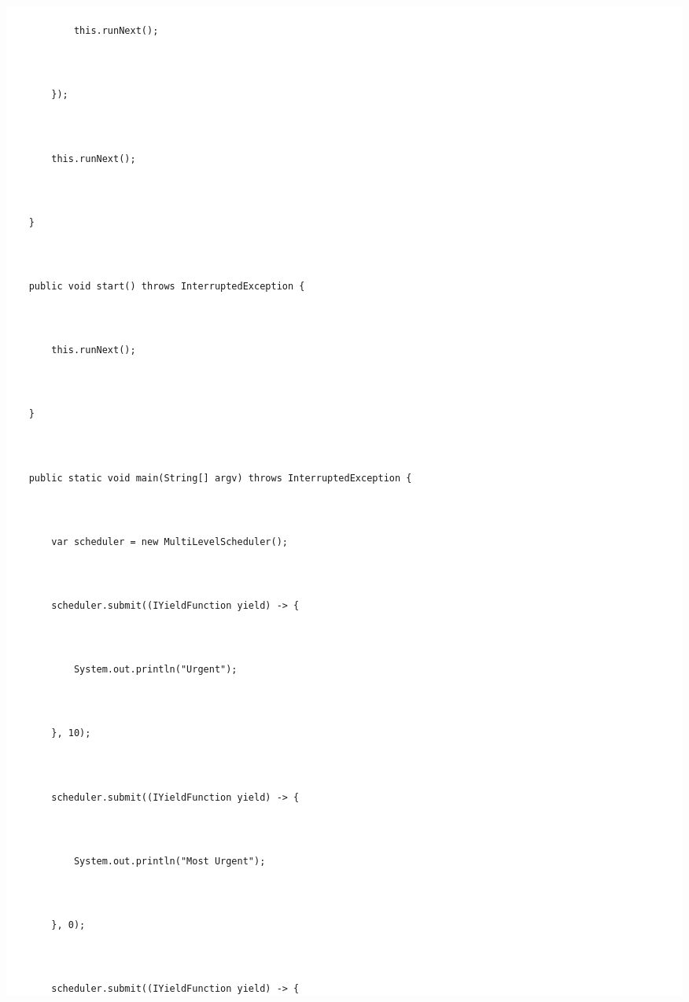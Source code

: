 ```

            this.runNext();



        });



        this.runNext();



    }



    public void start() throws InterruptedException {



        this.runNext();



    }



    public static void main(String[] argv) throws InterruptedException {



        var scheduler = new MultiLevelScheduler();



        scheduler.submit((IYieldFunction yield) -> {



            System.out.println("Urgent");



        }, 10);



        scheduler.submit((IYieldFunction yield) -> {



            System.out.println("Most Urgent");



        }, 0);



        scheduler.submit((IYieldFunction yield) -> {

```